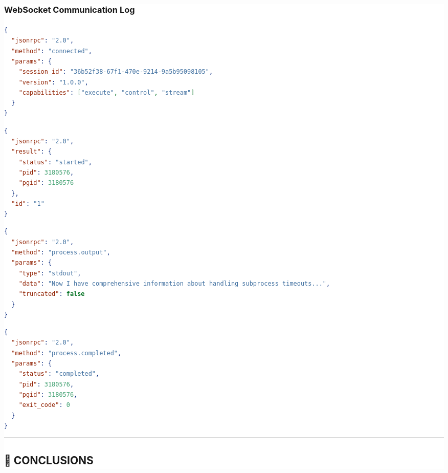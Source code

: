 ### WebSocket Communication Log
```json
{
  "jsonrpc": "2.0",
  "method": "connected",
  "params": {
    "session_id": "36b52f38-67f1-470e-9214-9a5b95098105",
    "version": "1.0.0",
    "capabilities": ["execute", "control", "stream"]
  }
}
```

```json
{
  "jsonrpc": "2.0",
  "result": {
    "status": "started",
    "pid": 3180576,
    "pgid": 3180576
  },
  "id": "1"
}
```

```json
{
  "jsonrpc": "2.0",
  "method": "process.output",
  "params": {
    "type": "stdout",
    "data": "Now I have comprehensive information about handling subprocess timeouts...",
    "truncated": false
  }
}
```

```json
{
  "jsonrpc": "2.0",
  "method": "process.completed",
  "params": {
    "status": "completed",
    "pid": 3180576,
    "pgid": 3180576,
    "exit_code": 0
  }
}
```

---

## 📌 CONCLUSIONS
